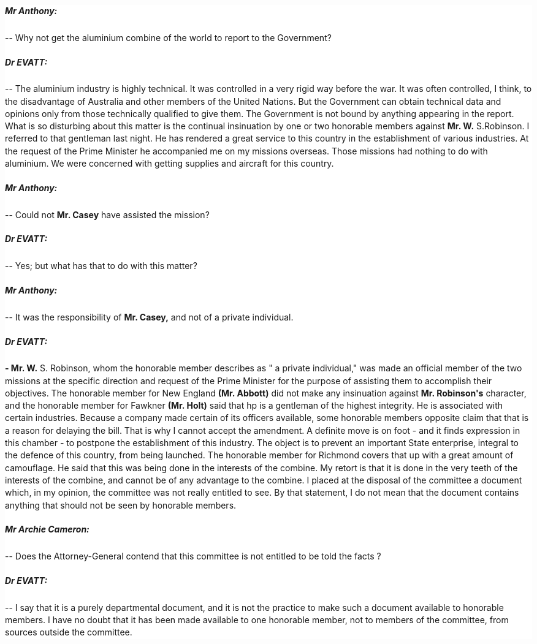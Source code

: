 ##### Mr Anthony:

-- Why not get the aluminium combine of the world to report to the Government? 

##### Dr EVATT:

-- The aluminium industry is highly technical. It was controlled in a very rigid way before the war. It was often controlled, I think, to the disadvantage of Australia and other members of the United Nations. But the Government can obtain technical data and opinions only from those technically qualified to give them. The Government is not bound by anything appearing in the report. What is so disturbing about this matter is the continual insinuation by one or two honorable members against  **Mr. W.**  S.Robinson. I referred to that gentleman last night. He has rendered a great service to this country in the establishment of various industries. At the request of the Prime Minister he accompanied me on my missions overseas. Those missions had nothing to do with aluminium. We were concerned with getting supplies and aircraft for this country. 

##### Mr Anthony:

-- Could not  **Mr. Casey**  have assisted the mission? 

##### Dr EVATT:

-- Yes; but what has that to do with this matter? 

##### Mr Anthony:

-- It was the responsibility of  **Mr. Casey,**  and not of a private individual. 

##### Dr EVATT:


 **- Mr. W.** S. Robinson, whom the honorable member describes as " a private individual," was made an official member of the two missions at the specific direction and request of the Prime Minister for the purpose of assisting them to accomplish their objectives. The honorable member for New England  **(Mr. Abbott)**  did not make any insinuation against  **Mr. Robinson's**  character, and the honorable member for Fawkner  **(Mr. Holt)**  said that hp is a gentleman of the highest integrity. He is associated with certain industries. Because a company made certain of its officers available, some honorable members opposite claim that that is a reason for delaying the bill. That is why I cannot accept the amendment. A definite move is on foot - and it finds expression in this chamber - to postpone the establishment of this industry. The object is to prevent an important State enterprise, integral to the defence of this country, from being launched. The honorable member for Richmond covers that up with a great amount of camouflage. He said that this was being done in the interests of the combine. My retort is that it is done in the very teeth of the interests of the combine, and cannot be of any advantage to the combine. I placed at the disposal of the committee a document which, in my opinion, the committee was not really entitled to see. By that statement, I do not mean that the document contains anything that should not be seen by honorable members. 

##### Mr Archie Cameron:

-- Does the Attorney-General contend that this committee is not entitled to be told the facts ? 

##### Dr EVATT:

-- I say that it is a purely departmental document, and it is not the practice to make such a document available to honorable members. I have no doubt that it has been made available to one honorable member, not to members of the committee, from sources outside the committee. 
